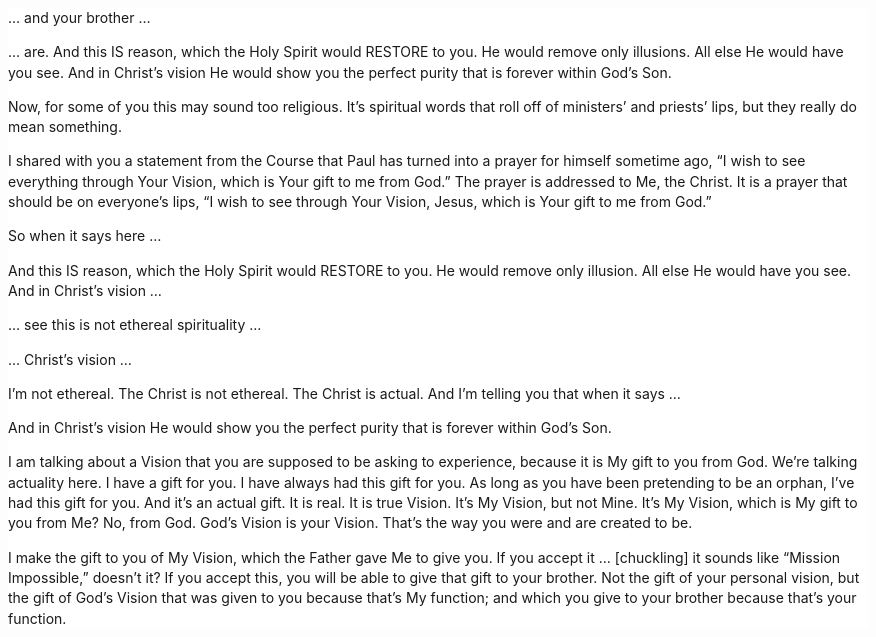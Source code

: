 &hellip; and your brother &hellip;

<div markdown="1" class="well book">
&hellip; are. And this IS reason, which the Holy Spirit would RESTORE to
you. He would remove only illusions. All else He would have you see. And
in Christ&rsquo;s vision He would show you the perfect purity that is
forever within God&rsquo;s Son.
</div>

Now, for some of you this may sound too religious. It&rsquo;s spiritual
words that roll off of ministers&rsquo; and priests&rsquo; lips, but
they really do mean something.

I shared with you a statement from the Course that Paul has turned into
a prayer for himself sometime ago, &ldquo;I wish to see everything
through Your Vision, which is Your gift to me from God.&rdquo; The
prayer is addressed to Me, the Christ. It is a prayer that should be on
everyone&rsquo;s lips, &ldquo;I wish to see through Your Vision, Jesus,
which is Your gift to me from God.&rdquo;

So when it says here &hellip;

<div markdown="1" class="well book">
And this IS reason, which the Holy Spirit would RESTORE to you. He would
remove only illusion. All else He would have you see. And in
Christ&rsquo;s vision &hellip;
</div>

&hellip; see this is not ethereal spirituality &hellip;

<div markdown="1" class="well book">
&hellip; Christ&rsquo;s vision &hellip;
</div>

I&rsquo;m not ethereal. The Christ is not ethereal. The Christ is
actual. And I&rsquo;m telling you that when it says &hellip;

<div markdown="1" class="well book">
And in Christ&rsquo;s vision He would show you the perfect purity that
is forever within God&rsquo;s Son.
</div>

I am talking about a Vision that you are supposed to be asking to
experience, because it is My gift to you from God. We&rsquo;re talking
actuality here. I have a gift for you. I have always had this gift for
you. As long as you have been pretending to be an orphan, I&rsquo;ve had
this gift for you. And it&rsquo;s an actual gift. It is real. It is true
Vision. It&rsquo;s My Vision, but not Mine. It&rsquo;s My Vision, which
is My gift to you from Me? No, from God. God&rsquo;s Vision is your
Vision. That&rsquo;s the way you were and are created to be.

I make the gift to you of My Vision, which the Father gave Me to give
you. If you accept it &hellip; [chuckling] it sounds like &ldquo;Mission
Impossible,&rdquo; doesn&rsquo;t it? If you accept this, you will be
able to give that gift to your brother. Not the gift of your personal
vision, but the gift of God&rsquo;s Vision that was given to you because
that&rsquo;s My function; and which you give to your brother because
that&rsquo;s your function.


[^1]: T13.3 Release and Restoration